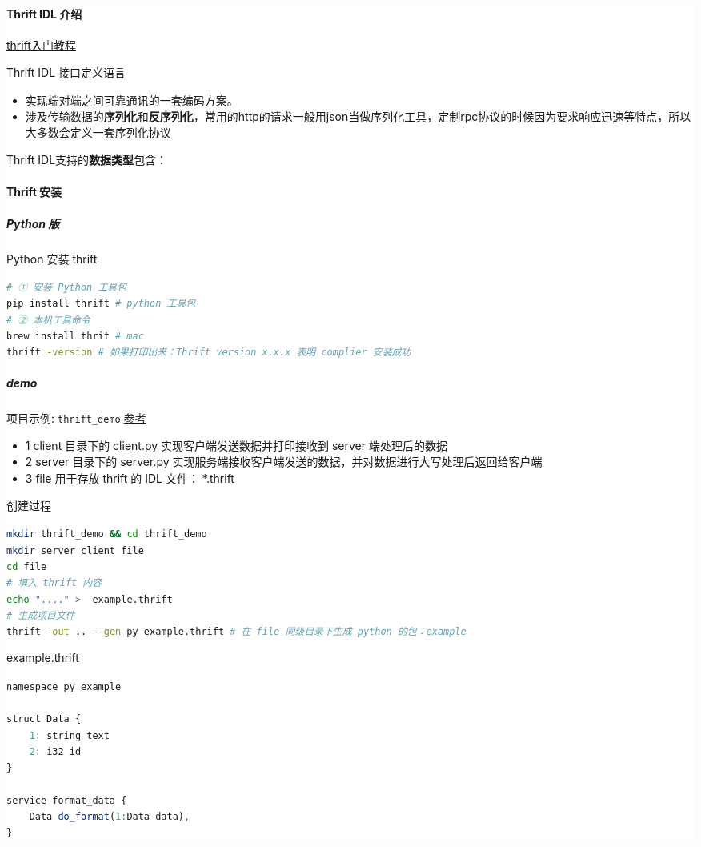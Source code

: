 #### Thrift IDL 介绍

[thrift入门教程](https://www.jianshu.com/p/0f4113d6ec4b)

Thrift IDL 接口定义语言
- 实现端对端之间可靠通讯的一套编码方案。
- 涉及传输数据的**序列化**和**反序列化**，常用的http的请求一般用json当做序列化工具，定制rpc协议的时候因为要求响应迅速等特点，所以大多数会定义一套序列化协议 

Thrift IDL支持的**数据类型**包含：


#### Thrift 安装


##### Python 版

Python 安装 thrift

```sh
# ① 安装 Python 工具包
pip install thrift # python 工具包
# ② 本机工具命令
brew install thrit # mac
thrift -version # 如果打印出来：Thrift version x.x.x 表明 complier 安装成功
```

##### demo

项目示例: `thrift_demo` [参考](https://www.cnblogs.com/276815076/p/10078645.html)
- 1 client 目录下的 client.py 实现客户端发送数据并打印接收到 server 端处理后的数据
- 2 server 目录下的 server.py 实现服务端接收客户端发送的数据，并对数据进行大写处理后返回给客户端
- 3 file 用于存放 thrift 的 IDL 文件： *.thrift

创建过程

```sh
mkdir thrift_demo && cd thrift_demo
mkdir server client file
cd file
# 填入 thrift 内容
echo "...." >  example.thrift
# 生成项目文件
thrift -out .. --gen py example.thrift # 在 file 同级目录下生成 python 的包：example
```

example.thrift

```js
namespace py example

struct Data {
    1: string text
    2: i32 id
}

service format_data {
    Data do_format(1:Data data),
}
```
